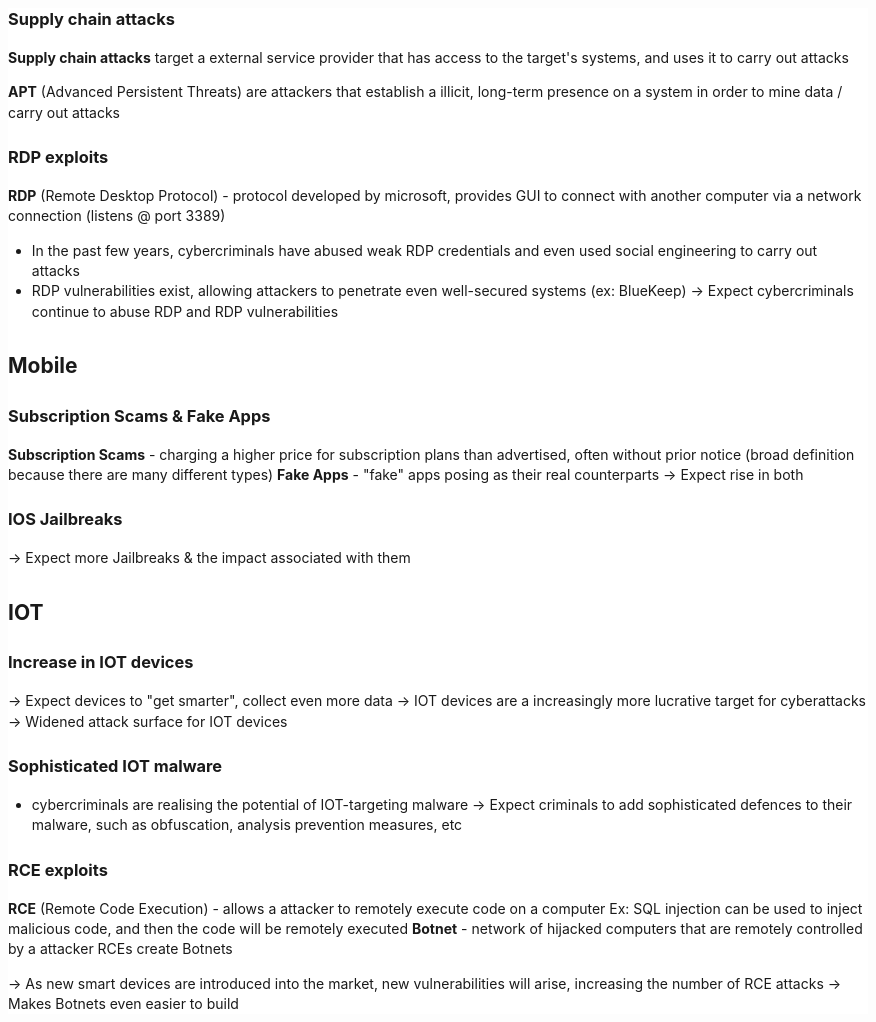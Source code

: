 ### Supply chain attacks
**Supply chain attacks** target a external service provider that has access to the target's systems, and uses it to carry out attacks

**APT** (Advanced Persistent Threats) are attackers that establish a illicit, long-term presence on a system in order to mine data / carry out attacks

### RDP exploits
**RDP** (Remote Desktop Protocol) - protocol developed by microsoft, provides GUI to connect with another computer via a network connection (listens @ port 3389)

- In the past few years, cybercriminals have abused weak RDP credentials and even used social engineering to carry out attacks
- RDP vulnerabilities exist, allowing attackers to penetrate even well-secured systems (ex: BlueKeep)
-> Expect cybercriminals continue to abuse RDP and RDP vulnerabilities

## Mobile
### Subscription Scams & Fake Apps
**Subscription Scams** - charging a higher price for subscription plans than advertised, often without prior notice (broad definition because there are many different types)
**Fake Apps** - "fake" apps posing as their real counterparts
-> Expect rise in both

### IOS Jailbreaks
-> Expect more Jailbreaks & the impact associated with them

## IOT
### Increase in IOT devices
-> Expect devices to "get smarter", collect even more data 
-> IOT devices are a increasingly more lucrative target for cyberattacks
-> Widened attack surface for IOT devices

### Sophisticated IOT malware
- cybercriminals are realising the potential of IOT-targeting malware
-> Expect criminals to add sophisticated defences to their malware, such as obfuscation, analysis prevention measures, etc

### RCE exploits
**RCE** (Remote Code Execution) - allows a attacker to remotely execute code on a computer
Ex: SQL injection can be used to inject malicious code, and then the code will be remotely executed
**Botnet** - network of hijacked computers that are remotely controlled by a attacker
RCEs create Botnets

-> As new smart devices are introduced into the market, new vulnerabilities will arise, increasing the number of RCE attacks
-> Makes Botnets even easier to build
